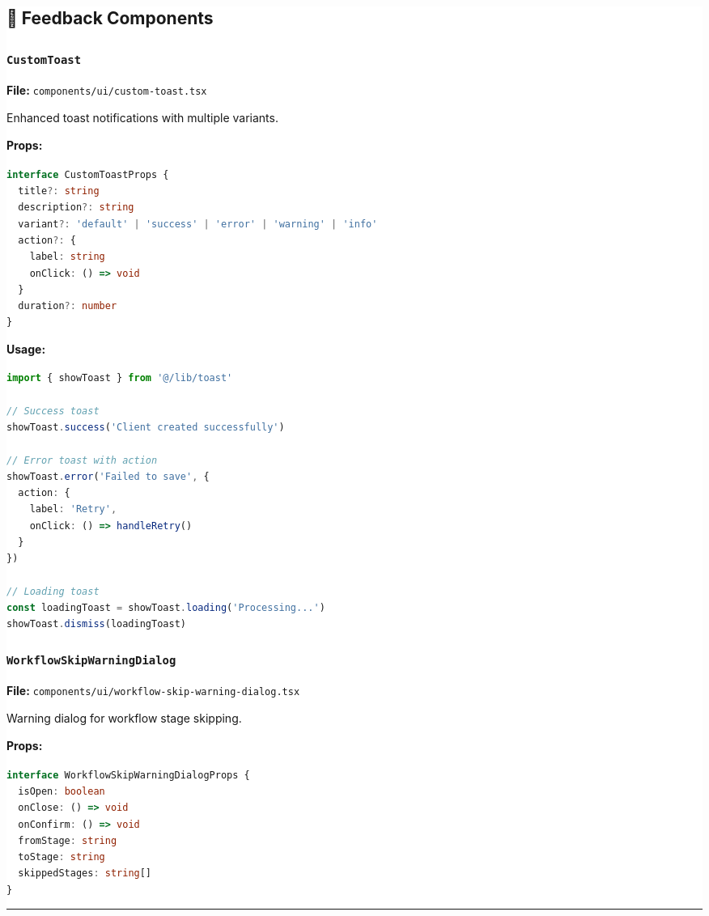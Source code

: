 
## 💬 Feedback Components

### `CustomToast`
**File:** `components/ui/custom-toast.tsx`

Enhanced toast notifications with multiple variants.

**Props:**
```typescript
interface CustomToastProps {
  title?: string
  description?: string
  variant?: 'default' | 'success' | 'error' | 'warning' | 'info'
  action?: {
    label: string
    onClick: () => void
  }
  duration?: number
}
```

**Usage:**
```typescript
import { showToast } from '@/lib/toast'

// Success toast
showToast.success('Client created successfully')

// Error toast with action
showToast.error('Failed to save', {
  action: {
    label: 'Retry',
    onClick: () => handleRetry()
  }
})

// Loading toast
const loadingToast = showToast.loading('Processing...')
showToast.dismiss(loadingToast)
```

### `WorkflowSkipWarningDialog`
**File:** `components/ui/workflow-skip-warning-dialog.tsx`

Warning dialog for workflow stage skipping.

**Props:**
```typescript
interface WorkflowSkipWarningDialogProps {
  isOpen: boolean
  onClose: () => void
  onConfirm: () => void
  fromStage: string
  toStage: string
  skippedStages: string[]
}
```

---
